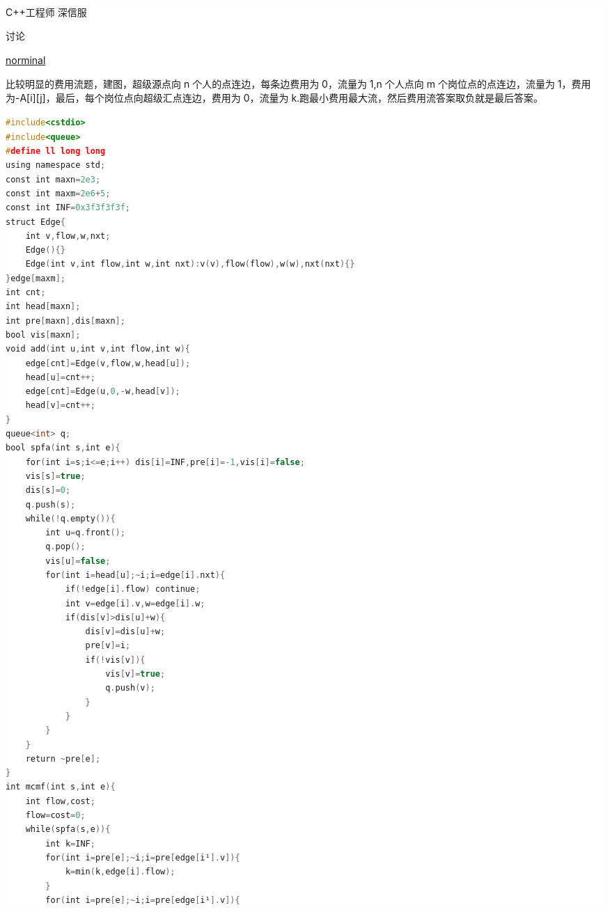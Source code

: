 C++工程师 深信服

讨论

[norminal](https://www.nowcoder.com/profile/2423486)

比较明显的费用流题，建图，超级源点向 n 个人的点连边，每条边费用为 0，流量为 1,n 个人点向 m 个岗位点的点连边，流量为 1，费用为-A[i][j]，最后，每个岗位点向超级汇点连边，费用为 0，流量为 k.跑最小费用最大流，然后费用流答案取负就是最后答案。

```cpp
#include<cstdio>
#include<queue>
#define ll long long
using namespace std;
const int maxn=2e3;
const int maxm=2e6+5;
const int INF=0x3f3f3f3f;
struct Edge{
    int v,flow,w,nxt;
    Edge(){}
    Edge(int v,int flow,int w,int nxt):v(v),flow(flow),w(w),nxt(nxt){}
}edge[maxm];
int cnt;
int head[maxn];
int pre[maxn],dis[maxn];
bool vis[maxn];
void add(int u,int v,int flow,int w){
    edge[cnt]=Edge(v,flow,w,head[u]);
    head[u]=cnt++;
    edge[cnt]=Edge(u,0,-w,head[v]);
    head[v]=cnt++;
}
queue<int> q;
bool spfa(int s,int e){
    for(int i=s;i<=e;i++) dis[i]=INF,pre[i]=-1,vis[i]=false;
    vis[s]=true;
    dis[s]=0;
    q.push(s);
    while(!q.empty()){
        int u=q.front();
        q.pop();
        vis[u]=false;
        for(int i=head[u];~i;i=edge[i].nxt){
            if(!edge[i].flow) continue;
            int v=edge[i].v,w=edge[i].w;
            if(dis[v]>dis[u]+w){
                dis[v]=dis[u]+w;
                pre[v]=i;
                if(!vis[v]){
                    vis[v]=true;
                    q.push(v);
                }
            }
        }
    }
    return ~pre[e];
}
int mcmf(int s,int e){
    int flow,cost;
    flow=cost=0;
    while(spfa(s,e)){
        int k=INF;
        for(int i=pre[e];~i;i=pre[edge[i¹].v]){
            k=min(k,edge[i].flow);
        }
        for(int i=pre[e];~i;i=pre[edge[i¹].v]){
```